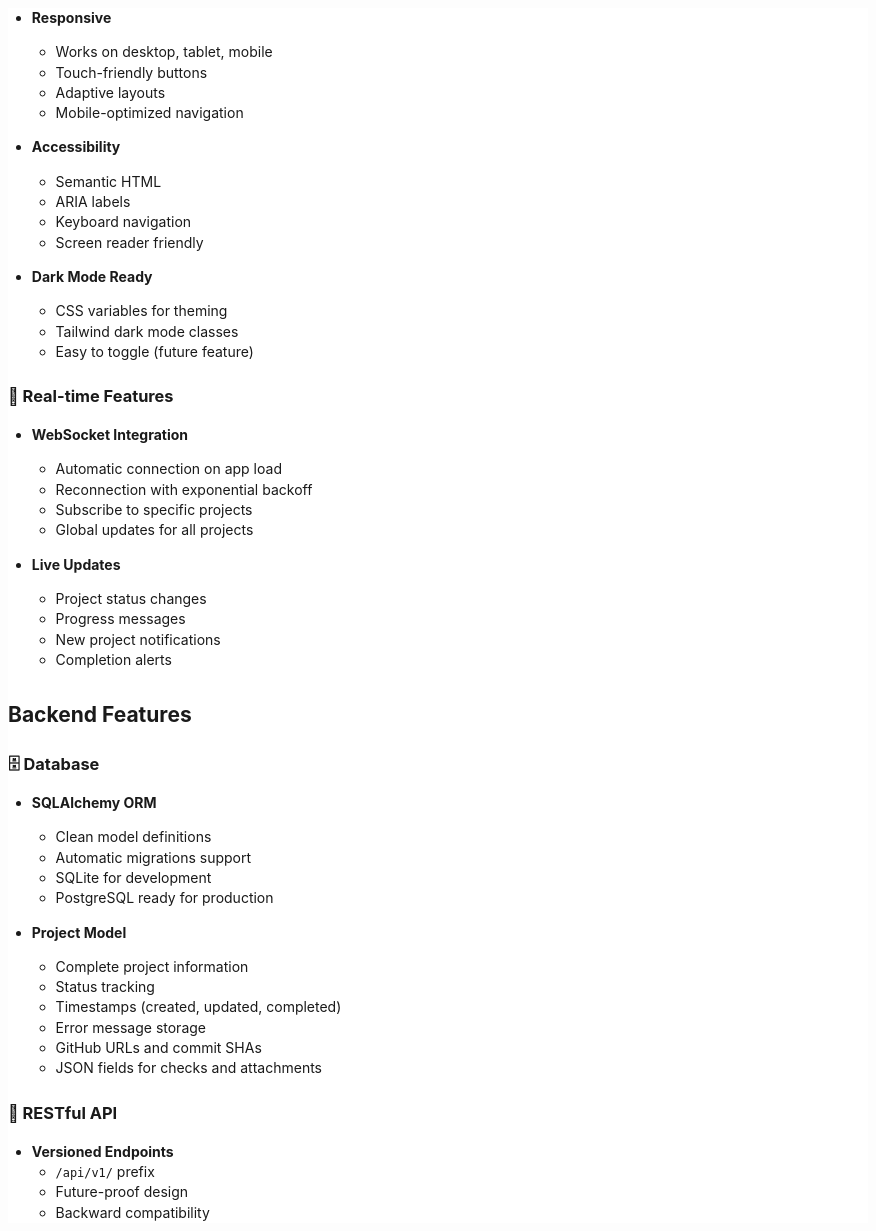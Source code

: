 - **Responsive**
  - Works on desktop, tablet, mobile
  - Touch-friendly buttons
  - Adaptive layouts
  - Mobile-optimized navigation

- **Accessibility**
  - Semantic HTML
  - ARIA labels
  - Keyboard navigation
  - Screen reader friendly

- **Dark Mode Ready**
  - CSS variables for theming
  - Tailwind dark mode classes
  - Easy to toggle (future feature)

### 🔄 Real-time Features
- **WebSocket Integration**
  - Automatic connection on app load
  - Reconnection with exponential backoff
  - Subscribe to specific projects
  - Global updates for all projects

- **Live Updates**
  - Project status changes
  - Progress messages
  - New project notifications
  - Completion alerts

## Backend Features

### 🗄️ Database
- **SQLAlchemy ORM**
  - Clean model definitions
  - Automatic migrations support
  - SQLite for development
  - PostgreSQL ready for production

- **Project Model**
  - Complete project information
  - Status tracking
  - Timestamps (created, updated, completed)
  - Error message storage
  - GitHub URLs and commit SHAs
  - JSON fields for checks and attachments

### 🔌 RESTful API
- **Versioned Endpoints**
  - `/api/v1/` prefix
  - Future-proof design
  - Backward compatibility
